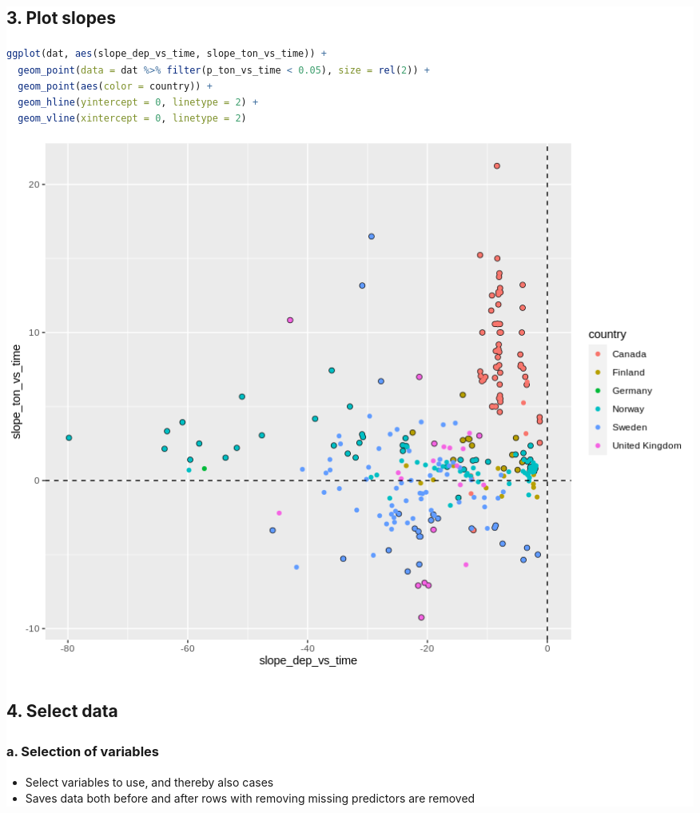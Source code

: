 ## 3. Plot slopes    


```r
ggplot(dat, aes(slope_dep_vs_time, slope_ton_vs_time)) + 
  geom_point(data = dat %>% filter(p_ton_vs_time < 0.05), size = rel(2)) +
  geom_point(aes(color = country)) +
  geom_hline(yintercept = 0, linetype = 2) + 
  geom_vline(xintercept = 0, linetype = 2) 
```

![](165c2_Time_series_ton_continuous_files/figure-html/unnamed-chunk-14-1.png)


## 4. Select data   

### a. Selection of variables  
* Select variables to use, and thereby also cases  
* Saves data both before and after rows with removing missing predictors are removed

